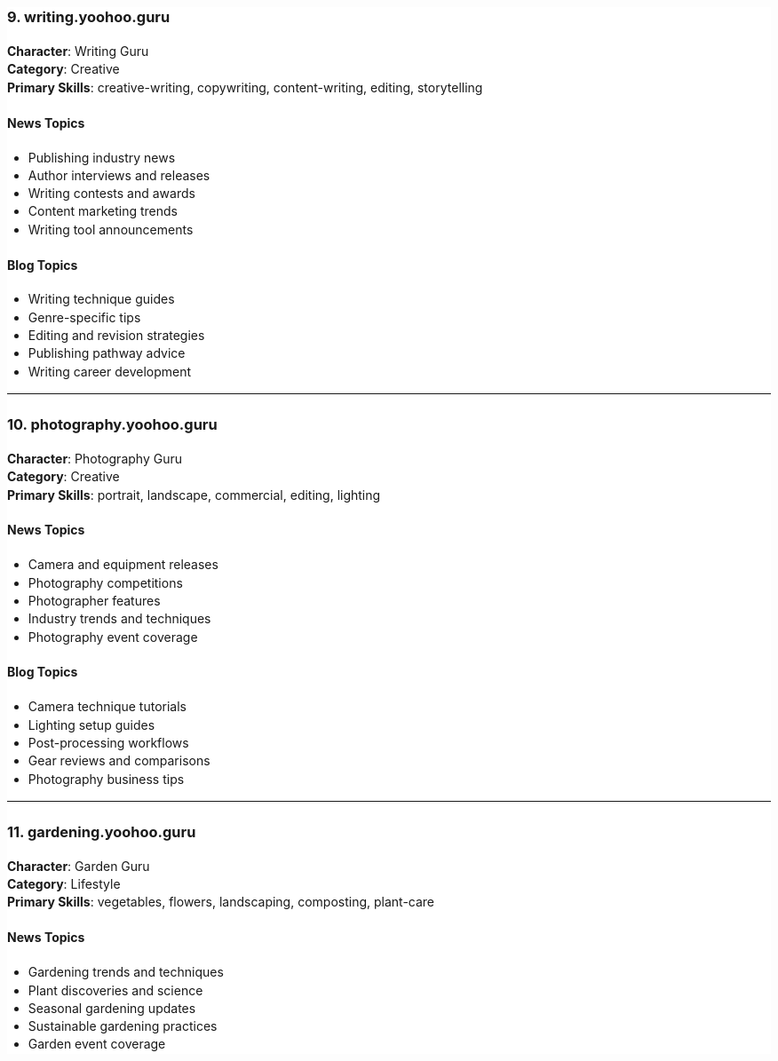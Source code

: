 
### 9. writing.yoohoo.guru
**Character**: Writing Guru  
**Category**: Creative  
**Primary Skills**: creative-writing, copywriting, content-writing, editing, storytelling

#### News Topics
- Publishing industry news
- Author interviews and releases
- Writing contests and awards
- Content marketing trends
- Writing tool announcements

#### Blog Topics
- Writing technique guides
- Genre-specific tips
- Editing and revision strategies
- Publishing pathway advice
- Writing career development

---

### 10. photography.yoohoo.guru
**Character**: Photography Guru  
**Category**: Creative  
**Primary Skills**: portrait, landscape, commercial, editing, lighting

#### News Topics
- Camera and equipment releases
- Photography competitions
- Photographer features
- Industry trends and techniques
- Photography event coverage

#### Blog Topics
- Camera technique tutorials
- Lighting setup guides
- Post-processing workflows
- Gear reviews and comparisons
- Photography business tips

---

### 11. gardening.yoohoo.guru
**Character**: Garden Guru  
**Category**: Lifestyle  
**Primary Skills**: vegetables, flowers, landscaping, composting, plant-care

#### News Topics
- Gardening trends and techniques
- Plant discoveries and science
- Seasonal gardening updates
- Sustainable gardening practices
- Garden event coverage

